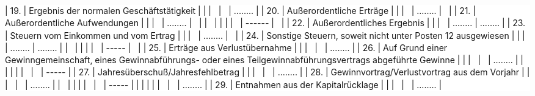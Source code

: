 | 19\. | Ergebnis der normalen Geschäftstätigkeit                                                                                                  |                                                                                              |                                                                             |           |            |  ........  |
| 20\. | Außerordentliche Erträge                                                                                                                  |                                                                                              |                                                                             |           |  ........  |            |
| 21\. | Außerordentliche Aufwendungen                                                                                                             |                                                                                              |                                                                             |           |  ........  |            |
|      |                                                                                                                                           |                                                                                              |                                                                             |           |   ------   |            |
| 22\. | Außerordentliches Ergebnis                                                                                                                |                                                                                              |                                                                             |           |  ........  |  ........  |
| 23\. | Steuern vom Einkommen und vom Ertrag                                                                                                      |                                                                                              |                                                                             |           |  ........  |            |
| 24\. | Sonstige Steuern, soweit nicht unter Posten 12 ausgewiesen                                                                                |                                                                                              |                                                                             |           |  ........  |  ........  |
|      |                                                                                                                                           |                                                                                              |                                                                             |           |   -----    |            |
| 25\. | Erträge aus Verlustübernahme                                                                                                              |                                                                                              |                                                                             |           |            |  ........  |
| 26\. | Auf Grund einer Gewinngemeinschaft, eines Gewinnabführungs- oder eines Teilgewinnabführungsvertrags abgeführte Gewinne                    |                                                                                              |                                                                             |           |            |  ........  |
|      |                                                                                                                                           |                                                                                              |                                                                             |           |            |   -----    |
| 27\. | Jahresüberschuß/Jahresfehlbetrag                                                                                                          |                                                                                              |                                                                             |           |            |  ........  |
| 28\. | Gewinnvortrag/Verlustvortrag aus dem Vorjahr                                                                                              |                                                                                              |                                                                             |           |            |  ........  |
|      |                                                                                                                                           |                                                                                              |                                                                             |           |            |   -----    |
|      |                                                                                                                                           |                                                                                              |                                                                             |           |            |  ........  |
| 29\. | Entnahmen aus der Kapitalrücklage                                                                                                         |                                                                                              |                                                                             |           |            |  ........  |
